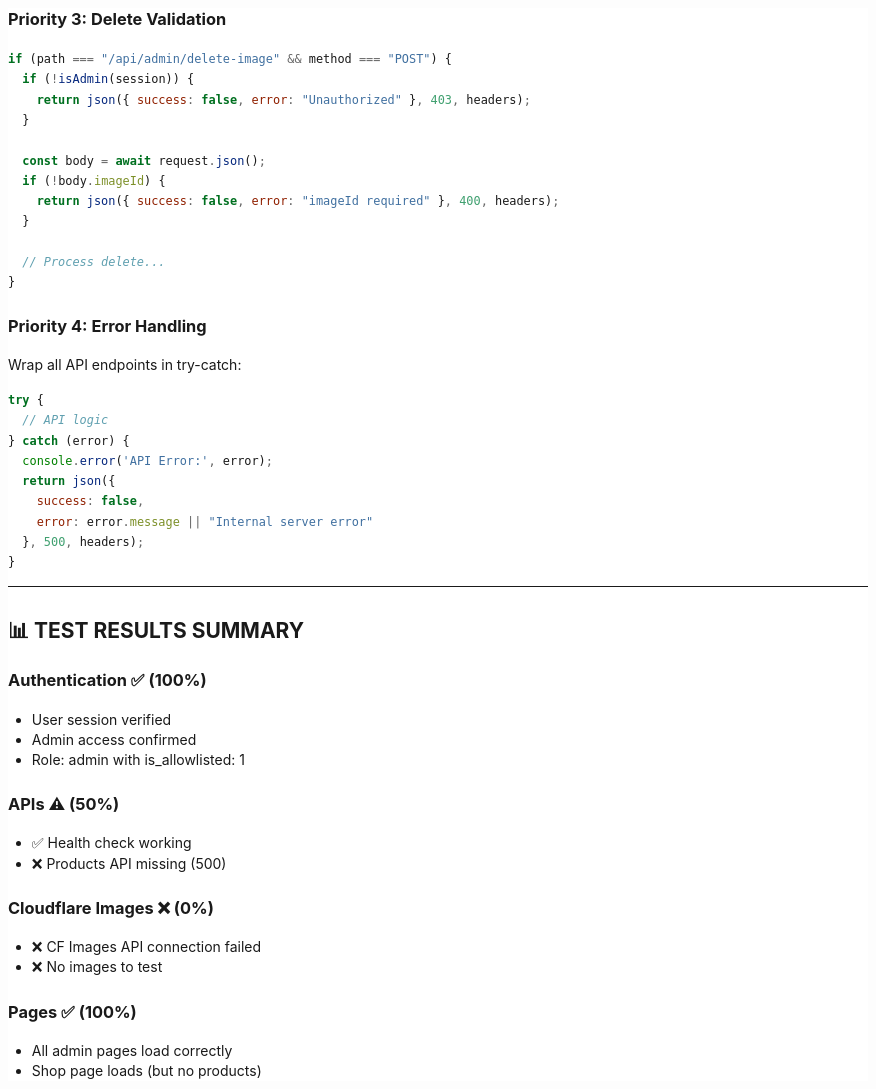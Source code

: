 ### Priority 3: Delete Validation
```javascript
if (path === "/api/admin/delete-image" && method === "POST") {
  if (!isAdmin(session)) {
    return json({ success: false, error: "Unauthorized" }, 403, headers);
  }
  
  const body = await request.json();
  if (!body.imageId) {
    return json({ success: false, error: "imageId required" }, 400, headers);
  }
  
  // Process delete...
}
```

### Priority 4: Error Handling
Wrap all API endpoints in try-catch:
```javascript
try {
  // API logic
} catch (error) {
  console.error('API Error:', error);
  return json({ 
    success: false, 
    error: error.message || "Internal server error" 
  }, 500, headers);
}
```

---

## 📊 TEST RESULTS SUMMARY

### Authentication ✅ (100%)
- User session verified
- Admin access confirmed
- Role: admin with is_allowlisted: 1

### APIs ⚠️ (50%)
- ✅ Health check working
- ❌ Products API missing (500)

### Cloudflare Images ❌ (0%)
- ❌ CF Images API connection failed
- ❌ No images to test

### Pages ✅ (100%)
- All admin pages load correctly
- Shop page loads (but no products)
